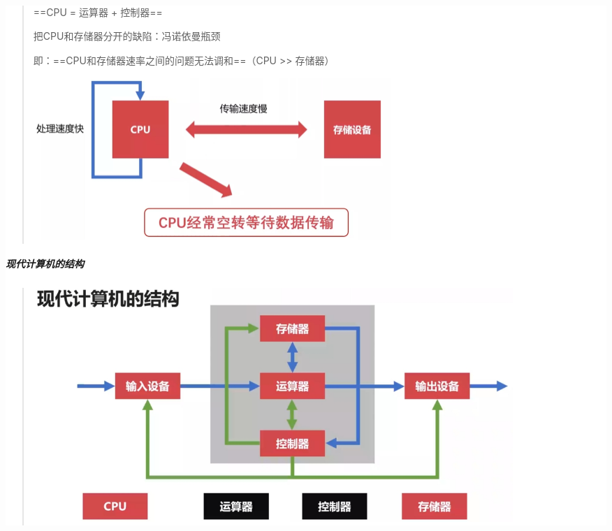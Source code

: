 > ==CPU = 运算器 + 控制器==
>
> 把CPU和存储器分开的缺陷：冯诺依曼瓶颈
>
> 即：==CPU和存储器速率之间的问题无法调和==（CPU >> 存储器）
>
> <img src="ComputerCompositionAssert.assert/微信截图_20240213001937.png" alt="微信截图_20240213001937" style="zoom:50%;" />

##### 现代计算机的结构

> <img src="ComputerCompositionAssert.assert/微信截图_20240213002120.png" alt="微信截图_20240213002120" style="zoom: 67%;" />
